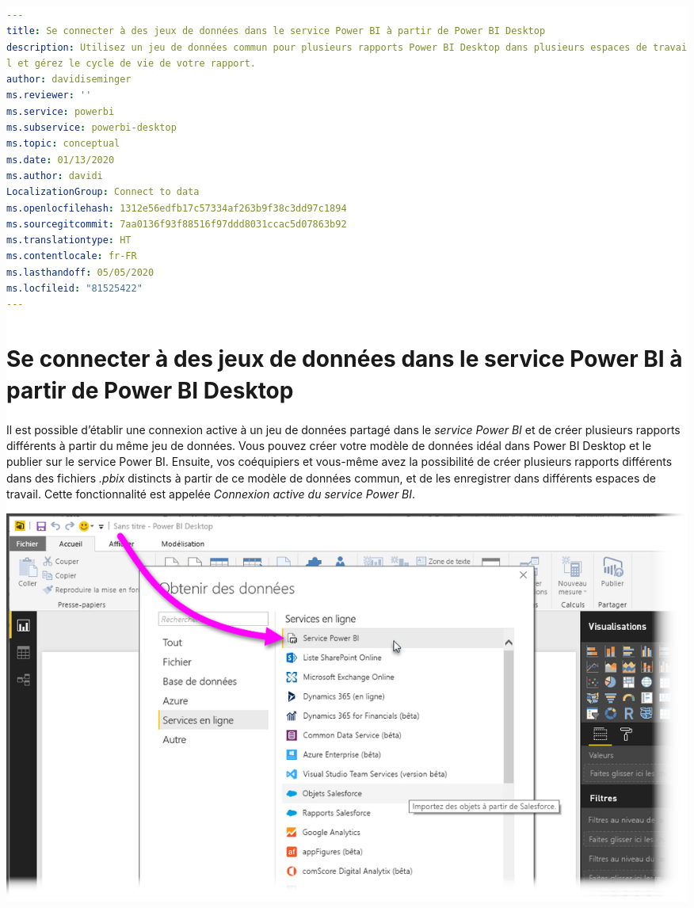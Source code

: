 ```yaml
---
title: Se connecter à des jeux de données dans le service Power BI à partir de Power BI Desktop
description: Utilisez un jeu de données commun pour plusieurs rapports Power BI Desktop dans plusieurs espaces de travail et gérez le cycle de vie de votre rapport.
author: davidiseminger
ms.reviewer: ''
ms.service: powerbi
ms.subservice: powerbi-desktop
ms.topic: conceptual
ms.date: 01/13/2020
ms.author: davidi
LocalizationGroup: Connect to data
ms.openlocfilehash: 1312e56edfb17c57334af263b9f38c3dd97c1894
ms.sourcegitcommit: 7aa0136f93f88516f97ddd8031ccac5d07863b92
ms.translationtype: HT
ms.contentlocale: fr-FR
ms.lasthandoff: 05/05/2020
ms.locfileid: "81525422"
---
```

# <a name="connect-to-datasets-in-the-power-bi-service-from-power-bi-desktop"></a>Se connecter à des jeux de données dans le service Power BI à partir de Power BI Desktop

Il est possible d’établir une connexion active à un jeu de données partagé dans le *service Power BI* et de créer plusieurs rapports différents à partir du même jeu de données. Vous pouvez créer votre modèle de données idéal dans Power BI Desktop et le publier sur le service Power BI. Ensuite, vos coéquipiers et vous-même avez la possibilité de créer plusieurs rapports différents dans des fichiers *.pbix* distincts à partir de ce modèle de données commun, et de les enregistrer dans différents espaces de travail. Cette fonctionnalité est appelée *Connexion active du service Power BI*.

![Obtenir des données à partir du service Power BI](media/desktop-report-lifecycle-datasets/report-lifecycle_01.png)

